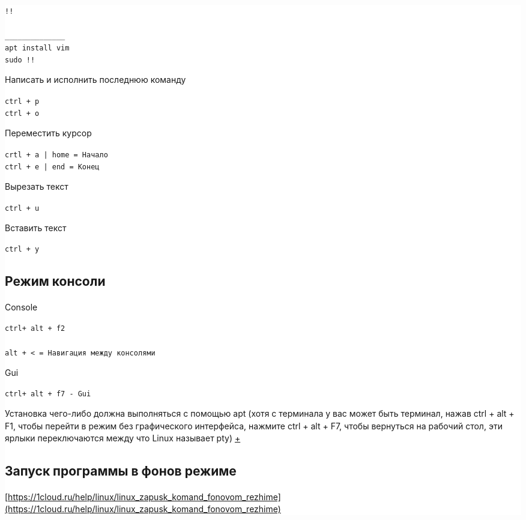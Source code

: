 ```bush
!!

______________
apt install vim
sudo !!
```

Написать и исполнить последнюю команду

```bush
ctrl + p
ctrl + o
```

Переместить курсор

```bush
crtl + a | home = Начало
ctrl + e | end = Конец
```

Вырезать текст

```bush
ctrl + u
```

Вставить текст

```bush
ctrl + y
```

## Режим консоли

Console

```bush
ctrl+ alt + f2

alt + < = Навигация между консолями
```

Gui

```bush
ctrl+ alt + f7 - Gui
```

Установка чего-либо должна выполняться с помощью apt (хотя с терминала у вас может быть терминал, нажав ctrl + alt + F1, чтобы перейти в режим без графического интерфейса, нажмите ctrl + alt + F7, чтобы вернуться на рабочий стол, эти ярлыки переключаются между что Linux называет pty) [+](https://forums.puri.sm/t/unable-to-install-terminal-command-line/2427)

## Запуск программы в фонов режиме

[https://1cloud.ru/help/linux/linux_zapusk_komand_fonovom_rezhime](https://1cloud.ru/help/linux/linux_zapusk_komand_fonovom_rezhime)
